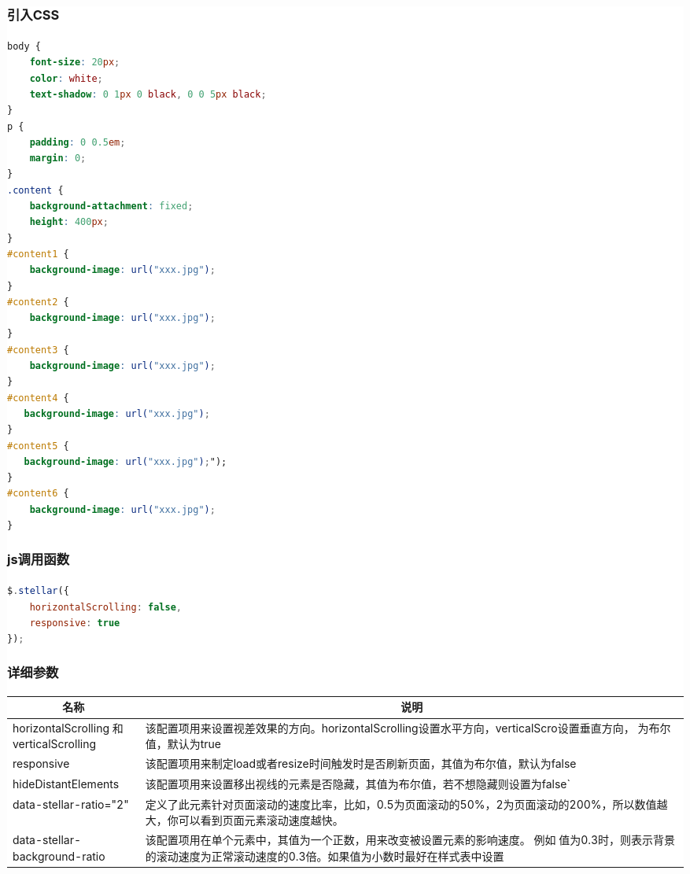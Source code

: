 ### 引入CSS

~~~CSS
body {
    font-size: 20px;
    color: white;
    text-shadow: 0 1px 0 black, 0 0 5px black;
}
p {
    padding: 0 0.5em;
    margin: 0;
}
.content {
    background-attachment: fixed;
    height: 400px;
}
#content1 {
    background-image: url("xxx.jpg");
}
#content2 {
    background-image: url("xxx.jpg");
}
#content3 {
    background-image: url("xxx.jpg");
}
#content4 {
   background-image: url("xxx.jpg");
}
#content5 {
   background-image: url("xxx.jpg");");
}
#content6 {
    background-image: url("xxx.jpg");
}
~~~

### js调用函数

~~~javascript
$.stellar({
    horizontalScrolling: false,
    responsive: true
});
~~~



### 详细参数

| 名称                                      | 说明                                       |
| --------------------------------------- | ---------------------------------------- |
| horizontalScrolling 和 verticalScrolling | 该配置项用来设置视差效果的方向。horizontalScrolling设置水平方向，verticalScro设置垂直方向， 为布尔值，默认为true |
| responsive                              | 该配置项用来制定load或者resize时间触发时是否刷新页面，其值为布尔值，默认为false |
| hideDistantElements                     | 该配置项用来设置移出视线的元素是否隐藏，其值为布尔值，若不想隐藏则设置为false` |
| data-stellar-ratio="2"                  | 定义了此元素针对页面滚动的速度比率，比如，0.5为页面滚动的50%，2为页面滚动的200%，所以数值越大，你可以看到页面元素滚动速度越快。 |
| data-stellar-background-ratio           | 该配置项用在单个元素中，其值为一个正数，用来改变被设置元素的影响速度。 例如 值为0.3时，则表示背景的滚动速度为正常滚动速度的0.3倍。如果值为小数时最好在样式表中设置 |

  







